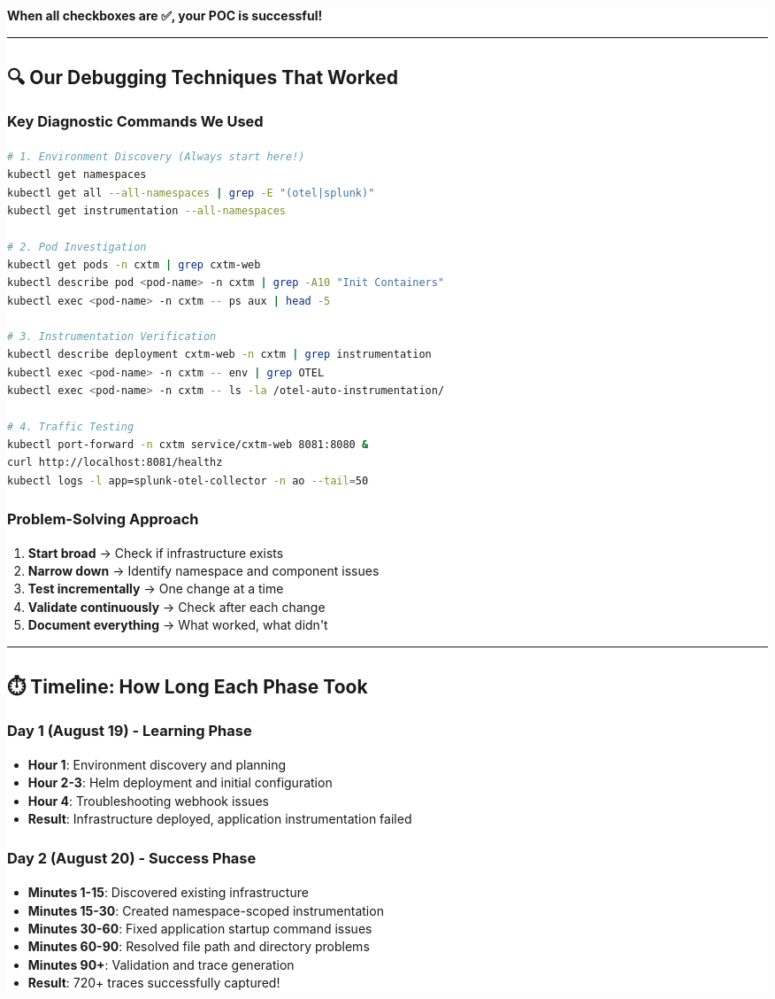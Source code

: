 **When all checkboxes are ✅, your POC is successful!**

---

## 🔍 Our Debugging Techniques That Worked

### Key Diagnostic Commands We Used
```bash
# 1. Environment Discovery (Always start here!)
kubectl get namespaces
kubectl get all --all-namespaces | grep -E "(otel|splunk)"
kubectl get instrumentation --all-namespaces

# 2. Pod Investigation
kubectl get pods -n cxtm | grep cxtm-web
kubectl describe pod <pod-name> -n cxtm | grep -A10 "Init Containers"
kubectl exec <pod-name> -n cxtm -- ps aux | head -5

# 3. Instrumentation Verification  
kubectl describe deployment cxtm-web -n cxtm | grep instrumentation
kubectl exec <pod-name> -n cxtm -- env | grep OTEL
kubectl exec <pod-name> -n cxtm -- ls -la /otel-auto-instrumentation/

# 4. Traffic Testing
kubectl port-forward -n cxtm service/cxtm-web 8081:8080 &
curl http://localhost:8081/healthz
kubectl logs -l app=splunk-otel-collector -n ao --tail=50
```

### Problem-Solving Approach
1. **Start broad** → Check if infrastructure exists
2. **Narrow down** → Identify namespace and component issues  
3. **Test incrementally** → One change at a time
4. **Validate continuously** → Check after each change
5. **Document everything** → What worked, what didn't

---

## ⏱️ Timeline: How Long Each Phase Took

### Day 1 (August 19) - Learning Phase
- **Hour 1**: Environment discovery and planning
- **Hour 2-3**: Helm deployment and initial configuration 
- **Hour 4**: Troubleshooting webhook issues
- **Result**: Infrastructure deployed, application instrumentation failed

### Day 2 (August 20) - Success Phase  
- **Minutes 1-15**: Discovered existing infrastructure
- **Minutes 15-30**: Created namespace-scoped instrumentation
- **Minutes 30-60**: Fixed application startup command issues
- **Minutes 60-90**: Resolved file path and directory problems
- **Minutes 90+**: Validation and trace generation
- **Result**: 720+ traces successfully captured!
